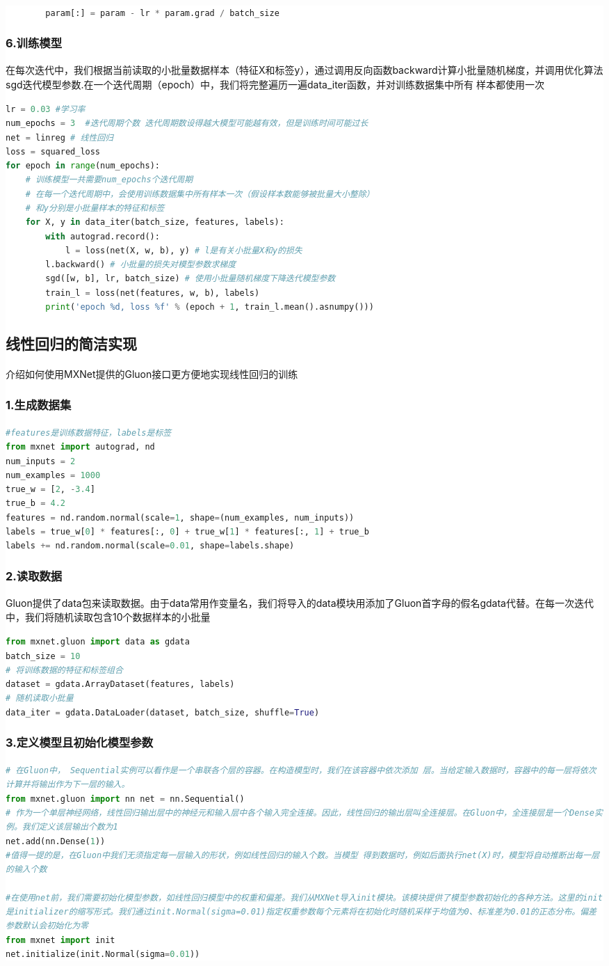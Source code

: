 ```python
        param[:] = param - lr * param.grad / batch_size 
```

### 6.训练模型
在每次迭代中，我们根据当前读取的小批量数据样本（特征X和标签y），通过调用反向函数backward计算小批量随机梯度，并调用优化算法sgd迭代模型参数.在一个迭代周期（epoch）中，我们将完整遍历一遍data_iter函数，并对训练数据集中所有 样本都使用一次
```python
lr = 0.03 #学习率
num_epochs = 3  #迭代周期个数 迭代周期数设得越大模型可能越有效，但是训练时间可能过⻓
net = linreg # 线性回归 
loss = squared_loss 
for epoch in range(num_epochs): 
    # 训练模型一共需要num_epochs个迭代周期 
    # 在每一个迭代周期中，会使用训练数据集中所有样本一次（假设样本数能够被批量大小整除）
    # 和y分别是小批量样本的特征和标签 
    for X, y in data_iter(batch_size, features, labels): 
        with autograd.record(): 
            l = loss(net(X, w, b), y) # l是有关小批量X和y的损失 
        l.backward() # 小批量的损失对模型参数求梯度 
        sgd([w, b], lr, batch_size) # 使用小批量随机梯度下降迭代模型参数 
        train_l = loss(net(features, w, b), labels) 
        print('epoch %d, loss %f' % (epoch + 1, train_l.mean().asnumpy())) 
```
## 线性回归的简洁实现
介绍如何使用MXNet提供的Gluon接口更方便地实现线性回归的训练
### 1.生成数据集
```python
#features是训练数据特征，labels是标签
from mxnet import autograd, nd 
num_inputs = 2 
num_examples = 1000 
true_w = [2, -3.4] 
true_b = 4.2 
features = nd.random.normal(scale=1, shape=(num_examples, num_inputs)) 
labels = true_w[0] * features[:, 0] + true_w[1] * features[:, 1] + true_b 
labels += nd.random.normal(scale=0.01, shape=labels.shape) 
```
### 2.读取数据
Gluon提供了data包来读取数据。由于data常用作变量名，我们将导入的data模块用添加了Gluon首字母的假名gdata代替。在每一次迭代中，我们将随机读取包含10个数据样本的小批量
```python
from mxnet.gluon import data as gdata 
batch_size = 10 
# 将训练数据的特征和标签组合 
dataset = gdata.ArrayDataset(features, labels) 
# 随机读取小批量 
data_iter = gdata.DataLoader(dataset, batch_size, shuffle=True) 
```
### 3.定义模型且初始化模型参数 
```python
# 在Gluon中， Sequential实例可以看作是一个串联各个层的容器。在构造模型时，我们在该容器中依次添加 层。当给定输入数据时，容器中的每一层将依次计算并将输出作为下一层的输入。
from mxnet.gluon import nn net = nn.Sequential() 
# 作为一个单层神经网络，线性回归输出层中的神经元和输入层中各个输入完全连接。因此，线性回归的输出层叫全连接层。在Gluon中，全连接层是一个Dense实例。我们定义该层输出个数为1
net.add(nn.Dense(1)) 
#值得一提的是，在Gluon中我们无须指定每一层输入的形状，例如线性回归的输入个数。当模型 得到数据时，例如后面执行net(X)时，模型将自动推断出每一层的输入个数

#在使用net前，我们需要初始化模型参数，如线性回归模型中的权重和偏差。我们从MXNet导入init模块。该模块提供了模型参数初始化的各种方法。这里的init是initializer的缩写形式。我们通过init.Normal(sigma=0.01)指定权重参数每个元素将在初始化时随机采样于均值为0、标准差为0.01的正态分布。偏差参数默认会初始化为零
from mxnet import init 
net.initialize(init.Normal(sigma=0.01)) 
```